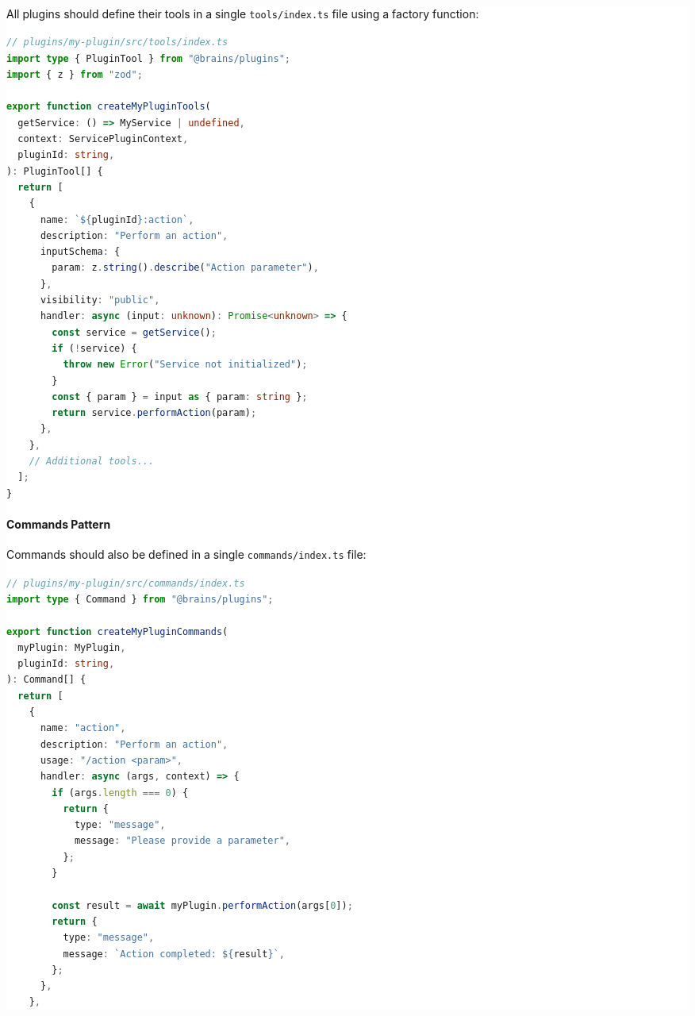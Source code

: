 All plugins should define their tools in a single `tools/index.ts` file using a factory function:

```typescript
// plugins/my-plugin/src/tools/index.ts
import type { PluginTool } from "@brains/plugins";
import { z } from "zod";

export function createMyPluginTools(
  getService: () => MyService | undefined,
  context: ServicePluginContext,
  pluginId: string,
): PluginTool[] {
  return [
    {
      name: `${pluginId}:action`,
      description: "Perform an action",
      inputSchema: {
        param: z.string().describe("Action parameter"),
      },
      visibility: "public",
      handler: async (input: unknown): Promise<unknown> => {
        const service = getService();
        if (!service) {
          throw new Error("Service not initialized");
        }
        const { param } = input as { param: string };
        return service.performAction(param);
      },
    },
    // Additional tools...
  ];
}
```

#### Commands Pattern

Commands should also be defined in a single `commands/index.ts` file:

```typescript
// plugins/my-plugin/src/commands/index.ts
import type { Command } from "@brains/plugins";

export function createMyPluginCommands(
  myPlugin: MyPlugin,
  pluginId: string,
): Command[] {
  return [
    {
      name: "action",
      description: "Perform an action",
      usage: "/action <param>",
      handler: async (args, context) => {
        if (args.length === 0) {
          return {
            type: "message",
            message: "Please provide a parameter",
          };
        }

        const result = await myPlugin.performAction(args[0]);
        return {
          type: "message",
          message: `Action completed: ${result}`,
        };
      },
    },
```